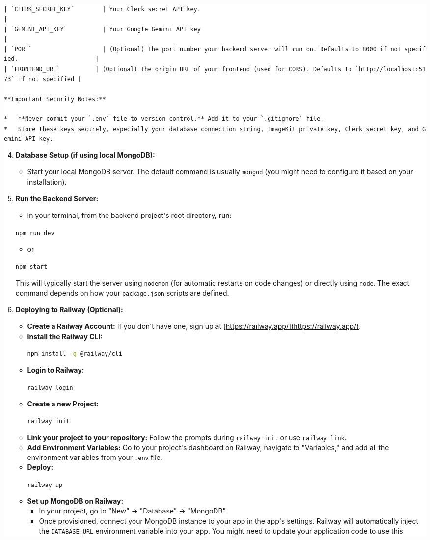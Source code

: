     | `CLERK_SECRET_KEY`        | Your Clerk secret API key.                                                                                          |
    | `GEMINI_API_KEY`          | Your Google Gemini API key                                                                                    |
    | `PORT`                    | (Optional) The port number your backend server will run on. Defaults to 8000 if not specified.                      |
    | `FRONTEND_URL`          | (Optional) The origin URL of your frontend (used for CORS). Defaults to `http://localhost:5173` if not specified |

    **Important Security Notes:**

    *   **Never commit your `.env` file to version control.** Add it to your `.gitignore` file.
    *   Store these keys securely, especially your database connection string, ImageKit private key, Clerk secret key, and Gemini API key.

4.  **Database Setup (if using local MongoDB):**

    *   Start your local MongoDB server. The default command is usually `mongod` (you might need to configure it based on your installation).

5.  **Run the Backend Server:**

    *   In your terminal, from the backend project's root directory, run:

    ```bash
    npm run dev
    ```

    *   or

     ```bash
    npm start
    ```

    This will typically start the server using `nodemon` (for automatic restarts on code changes) or directly using `node`. The exact command depends on how your `package.json` scripts are defined.
6. **Deploying to Railway (Optional):**

    *   **Create a Railway Account:** If you don't have one, sign up at [https://railway.app/](https://railway.app/).
    *   **Install the Railway CLI:**
        ```bash
        npm install -g @railway/cli
        ```
    *   **Login to Railway:**
        ```bash
        railway login
        ```
    *   **Create a new Project:**
        ```bash
        railway init
        ```
    *   **Link your project to your repository:** Follow the prompts during `railway init` or use `railway link`.
    *   **Add Environment Variables:** Go to your project's dashboard on Railway, navigate to "Variables," and add all the environment variables from your `.env` file.
    *   **Deploy:**
        ```bash
        railway up
        ```
    *   **Set up MongoDB on Railway:**
        *   In your project, go to "New" -> "Database" -> "MongoDB".
        *   Once provisioned, connect your MongoDB instance to your app in the app's settings. Railway will automatically inject the `DATABASE_URL` environment variable into your app. You might need to update your application code to use this


